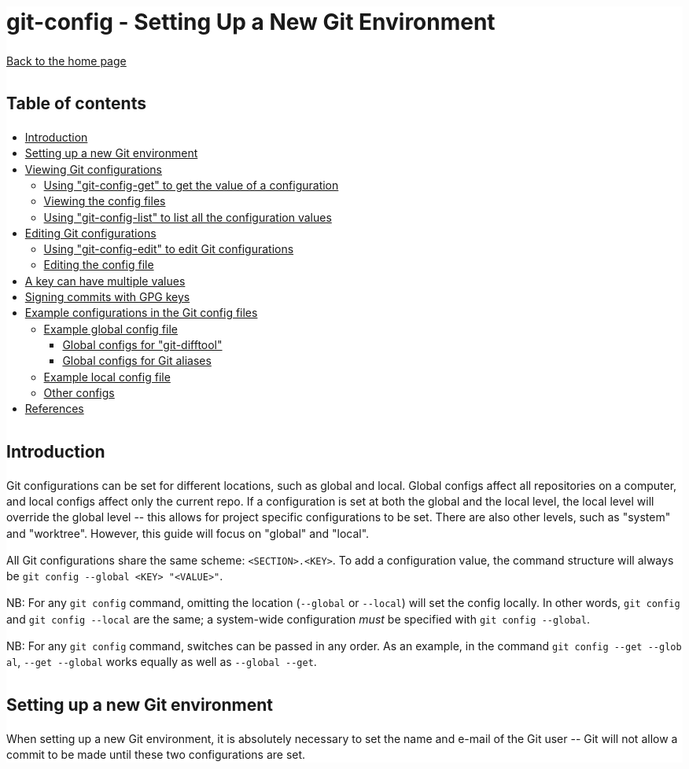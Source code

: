 # git-config - Setting Up a New Git Environment

[Back to the home page](README.md)

## Table of contents

- [Introduction](#Introduction)
- [Setting up a new Git environment](#Setting-up-a-new-Git-environment)
- [Viewing Git configurations](#Viewing-Git-configurations)
    - [Using "git-config-get" to get the value of a configuration](#Using-git-config-get-to-get-the-value-of-a-configuration)
    - [Viewing the config files](#Viewing-the-config-files)
    - [Using "git-config-list" to list all the configuration values](#Using-git-config-list-to-list-all-the-configuration-values)
- [Editing Git configurations](#Editing-Git-configurations)
    - [Using "git-config-edit" to edit Git configurations](#Using-git-config-edit-to-edit-Git-configurations)
    - [Editing the config file](#Editing-the-config-file)
- [A key can have multiple values](#A-key-can-have-multiple-values)
- [Signing commits with GPG keys](#Signing-commits-with-GPG-keys)
- [Example configurations in the Git config files](#Example-configurations-in-the-Git-config-files)
    - [Example global config file](#Example-global-config-file)
        - [Global configs for "git-difftool"](#Global-configs-for-git-difftool)
        - [Global configs for Git aliases](#Global-configs-for-Git-aliases)
    - [Example local config file](#Example-local-config-file)
    - [Other configs](#Other-configs)
- [References](#References)

## Introduction

Git configurations can be set for different locations, such as global and local. Global configs affect all repositories on a computer, and local configs affect only the current repo. If a configuration is set at both the global and the local level, the local level will override the global level -- this allows for project specific configurations to be set. There are also other levels, such as "system" and "worktree". However, this guide will focus on "global" and "local".

All Git configurations share the same scheme: `<SECTION>.<KEY>`. To add a configuration value, the command structure will always be `git config --global <KEY> "<VALUE>"`.

NB: For any `git config` command, omitting the location (`--global` or `--local`) will set the config locally. In other words, `git config` and `git config --local` are the same; a system-wide configuration *must* be specified with `git config --global`.

NB: For any `git config` command, switches can be passed in any order. As an example, in the command `git config --get --global`, `--get --global` works equally as well as `--global --get`.

## Setting up a new Git environment

When setting up a new Git environment, it is absolutely necessary to set the name and e-mail of the Git user -- Git will not allow a commit to be made until these two configurations are set.
